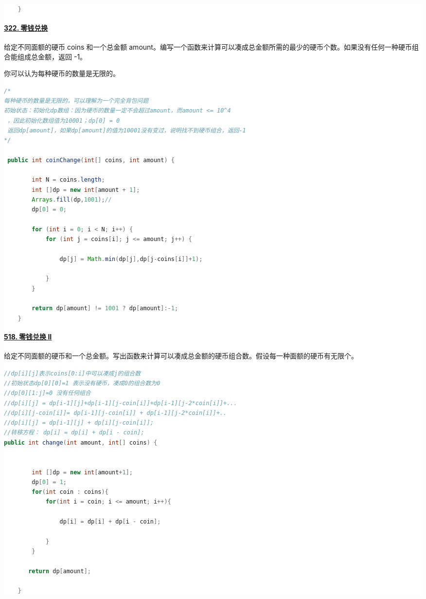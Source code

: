 ```java
    }
```

#### [322. 零钱兑换](https://leetcode-cn.com/problems/coin-change/)

给定不同面额的硬币 coins 和一个总金额 amount。编写一个函数来计算可以凑成总金额所需的最少的硬币个数。如果没有任何一种硬币组合能组成总金额，返回 -1。

你可以认为每种硬币的数量是无限的。

```java 
/*
每种硬币的数量是无限的，可以理解为一个完全背包问题
初始状态：初始化dp数组：因为硬币的数量一定不会超过amount，而amount <= 10^4
 ，因此初始化数组值为10001；dp[0] = 0
 返回dp[amount]，如果dp[amount]的值为10001没有变过，说明找不到硬币组合，返回-1
*/

 public int coinChange(int[] coins, int amount) {

        int N = coins.length;
        int []dp = new int[amount + 1];
        Arrays.fill(dp,1001);//
        dp[0] = 0;

        for (int i = 0; i < N; i++) {
            for (int j = coins[i]; j <= amount; j++) {

                dp[j] = Math.min(dp[j],dp[j-coins[i]]+1);

            }
        }

        return dp[amount] != 1001 ? dp[amount]:-1;
    }
```

#### [518. 零钱兑换 II](https://leetcode-cn.com/problems/coin-change-2/)

给定不同面额的硬币和一个总金额。写出函数来计算可以凑成总金额的硬币组合数。假设每一种面额的硬币有无限个。 

```java
//dp[i][j]表示coins[0:i]中可以凑成j的组合数
//初始状态dp[0][0]=1 表示没有硬币，凑成0的组合数为0
//dp[0][1:j]=0 没有任何组合
//dp[i][j] = dp[i-1][j]+dp[i-1][j-coin[i]]+dp[i-1][j-2*coin[i]]+...
//dp[i][j-coin[i]]= dp[i-1][j-coin[i]] + dp[i-1][j-2*coin[i]]+..
//dp[i][j] = dp[i-1][j] + dp[i][j-coin[i]];
//转移方程： dp[i] = dp[i] + dp[i - coin];
public int change(int amount, int[] coins) {


        int []dp = new int[amount+1];
        dp[0] = 1;
        for(int coin : coins){
            for(int i = coin; i <= amount; i++){

                dp[i] = dp[i] + dp[i - coin];

            }
        }

       return dp[amount]; 

    }
```